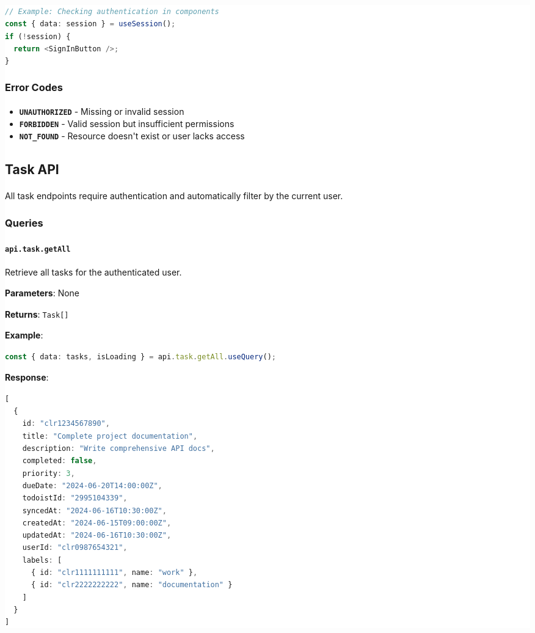 ```typescript
// Example: Checking authentication in components
const { data: session } = useSession();
if (!session) {
  return <SignInButton />;
}
```

### Error Codes
- **`UNAUTHORIZED`** - Missing or invalid session
- **`FORBIDDEN`** - Valid session but insufficient permissions
- **`NOT_FOUND`** - Resource doesn't exist or user lacks access

## Task API

All task endpoints require authentication and automatically filter by the current user.

### Queries

#### `api.task.getAll`

Retrieve all tasks for the authenticated user.

**Parameters**: None

**Returns**: `Task[]`

**Example**:
```typescript
const { data: tasks, isLoading } = api.task.getAll.useQuery();
```

**Response**:
```typescript
[
  {
    id: "clr1234567890",
    title: "Complete project documentation",
    description: "Write comprehensive API docs",
    completed: false,
    priority: 3,
    dueDate: "2024-06-20T14:00:00Z",
    todoistId: "2995104339",
    syncedAt: "2024-06-16T10:30:00Z",
    createdAt: "2024-06-15T09:00:00Z",
    updatedAt: "2024-06-16T10:30:00Z",
    userId: "clr0987654321",
    labels: [
      { id: "clr1111111111", name: "work" },
      { id: "clr2222222222", name: "documentation" }
    ]
  }
]
```
